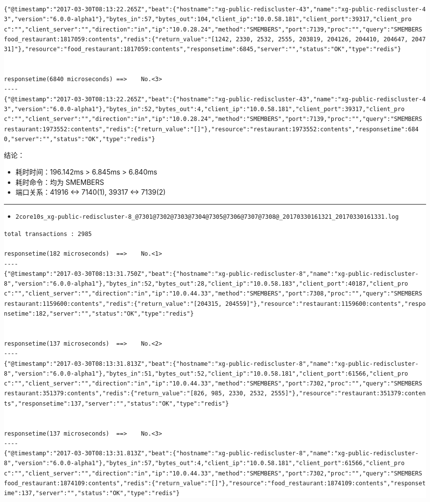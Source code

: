 ```
{"@timestamp":"2017-03-30T08:13:22.265Z","beat":{"hostname":"xg-public-rediscluster-43","name":"xg-public-rediscluster-43","version":"6.0.0-alpha1"},"bytes_in":57,"bytes_out":104,"client_ip":"10.0.58.181","client_port":39317,"client_proc":"","client_server":"","direction":"in","ip":"10.0.28.24","method":"SMEMBERS","port":7139,"proc":"","query":"SMEMBERS food_restaurant:1817059:contents","redis":{"return_value":"[1242, 2330, 2532, 2555, 203819, 204126, 204410, 204647, 204731]"},"resource":"food_restaurant:1817059:contents","responsetime":6845,"server":"","status":"OK","type":"redis"}


responsetime(6840 microseconds)	==>    No.<3>
----
{"@timestamp":"2017-03-30T08:13:22.265Z","beat":{"hostname":"xg-public-rediscluster-43","name":"xg-public-rediscluster-43","version":"6.0.0-alpha1"},"bytes_in":52,"bytes_out":4,"client_ip":"10.0.58.181","client_port":39317,"client_proc":"","client_server":"","direction":"in","ip":"10.0.28.24","method":"SMEMBERS","port":7139,"proc":"","query":"SMEMBERS restaurant:1973552:contents","redis":{"return_value":"[]"},"resource":"restaurant:1973552:contents","responsetime":6840,"server":"","status":"OK","type":"redis"}
```

结论：

- 耗时时间：196.142ms > 6.845ms > 6.840ms
- 耗时命令：均为 SMEMBERS
- 端口关系：41916 <-> 7140(1), 39317 <-> 7139(2)


----------

- `2core10s_xg-public-rediscluster-8_@7301@7302@7303@7304@7305@7306@7307@7308@_20170330161321_20170330161331.log`

```
total transactions : 2985

responsetime(182 microseconds)	==>    No.<1>
----
{"@timestamp":"2017-03-30T08:13:31.750Z","beat":{"hostname":"xg-public-rediscluster-8","name":"xg-public-rediscluster-8","version":"6.0.0-alpha1"},"bytes_in":52,"bytes_out":28,"client_ip":"10.0.58.183","client_port":40187,"client_proc":"","client_server":"","direction":"in","ip":"10.0.44.33","method":"SMEMBERS","port":7308,"proc":"","query":"SMEMBERS restaurant:1159600:contents","redis":{"return_value":"[204315, 204559]"},"resource":"restaurant:1159600:contents","responsetime":182,"server":"","status":"OK","type":"redis"}


responsetime(137 microseconds)	==>    No.<2>
----
{"@timestamp":"2017-03-30T08:13:31.813Z","beat":{"hostname":"xg-public-rediscluster-8","name":"xg-public-rediscluster-8","version":"6.0.0-alpha1"},"bytes_in":51,"bytes_out":52,"client_ip":"10.0.58.181","client_port":61566,"client_proc":"","client_server":"","direction":"in","ip":"10.0.44.33","method":"SMEMBERS","port":7302,"proc":"","query":"SMEMBERS restaurant:351379:contents","redis":{"return_value":"[826, 985, 2330, 2532, 2555]"},"resource":"restaurant:351379:contents","responsetime":137,"server":"","status":"OK","type":"redis"}


responsetime(137 microseconds)	==>    No.<3>
----
{"@timestamp":"2017-03-30T08:13:31.813Z","beat":{"hostname":"xg-public-rediscluster-8","name":"xg-public-rediscluster-8","version":"6.0.0-alpha1"},"bytes_in":57,"bytes_out":4,"client_ip":"10.0.58.181","client_port":61566,"client_proc":"","client_server":"","direction":"in","ip":"10.0.44.33","method":"SMEMBERS","port":7302,"proc":"","query":"SMEMBERS food_restaurant:1874109:contents","redis":{"return_value":"[]"},"resource":"food_restaurant:1874109:contents","responsetime":137,"server":"","status":"OK","type":"redis"}
```
